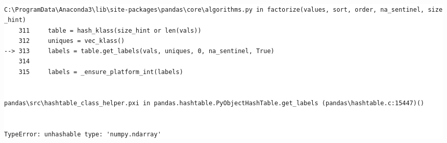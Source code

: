 
    C:\ProgramData\Anaconda3\lib\site-packages\pandas\core\algorithms.py in factorize(values, sort, order, na_sentinel, size_hint)
        311     table = hash_klass(size_hint or len(vals))
        312     uniques = vec_klass()
    --> 313     labels = table.get_labels(vals, uniques, 0, na_sentinel, True)
        314 
        315     labels = _ensure_platform_int(labels)
    

    pandas\src\hashtable_class_helper.pxi in pandas.hashtable.PyObjectHashTable.get_labels (pandas\hashtable.c:15447)()
    

    TypeError: unhashable type: 'numpy.ndarray'



```python


```
